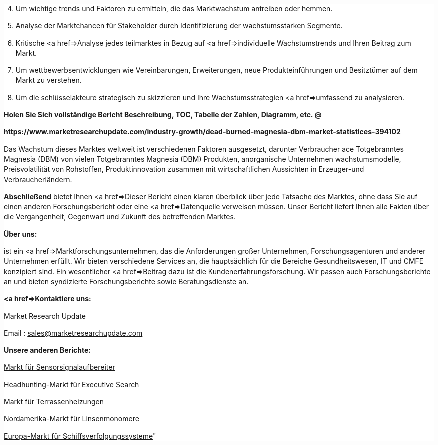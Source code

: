 4) Um wichtige trends und Faktoren zu ermitteln, die das Marktwachstum antreiben oder hemmen.

5) Analyse der Marktchancen für Stakeholder durch Identifizierung der wachstumsstarken Segmente.

6) Kritische <a href=>Analyse</a> jedes teilmarktes in Bezug auf <a href=>individuelle</a> Wachstumstrends und Ihren Beitrag zum Markt.

7) Um wettbewerbsentwicklungen wie Vereinbarungen, Erweiterungen, neue Produkteinführungen und Besitztümer auf dem Markt zu verstehen.

8) Um die schlüsselakteure strategisch zu skizzieren und Ihre Wachstumsstrategien <a href=>umfassend</a> zu analysieren.



<strong>Holen Sie Sich vollständige Bericht Beschreibung, TOC, Tabelle der Zahlen, Diagramm, etc. @ </strong>

<strong><a href=https://www.marketresearchupdate.com/industry-growth/dead-burned-magnesia-dbm-market-statistices-394102>https://www.marketresearchupdate.com/industry-growth/dead-burned-magnesia-dbm-market-statistices-394102</a></font></strong>

Das Wachstum dieses Marktes weltweit ist verschiedenen Faktoren ausgesetzt, darunter Verbraucher ace Totgebranntes Magnesia (DBM) von vielen Totgebranntes Magnesia (DBM) Produkten, anorganische Unternehmen wachstumsmodelle, Preisvolatilität von Rohstoffen, Produktinnovation zusammen mit wirtschaftlichen Aussichten in Erzeuger-und Verbraucherländern.



<strong>Abschließend</strong> bietet Ihnen <a href=>Dieser</a> Bericht einen klaren überblick über jede Tatsache des Marktes, ohne dass Sie auf einen anderen Forschungsbericht oder eine <a href=>Datenquelle</a> verweisen müssen. Unser Bericht liefert Ihnen alle Fakten über die Vergangenheit, Gegenwart und Zukunft des betreffenden Marktes.



<strong>Über uns:</strong>

 ist ein <a href=>Marktfors</a>chungsunternehmen, das die Anforderungen großer Unternehmen, Forschungsagenturen und anderer Unternehmen erfüllt. Wir bieten verschiedene Services an, die hauptsächlich für die Bereiche Gesundheitswesen, IT und CMFE konzipiert sind. Ein wesentlicher <a href=>Beitrag</a> dazu ist die Kundenerfahrungsforschung. Wir passen auch Forschungsberichte an und bieten syndizierte Forschungsberichte sowie Beratungsdienste an.



<strong><a href=>Kontaktiere uns:</a></strong>

Market Research Update

Email : sales@marketresearchupdate.com



<strong>Unsere anderen Berichte:</strong>

<a href=https://www.linkedin.com/pulse/sensor-signal-conditioners-market-analysis-understanding>Markt für Sensorsignalaufbereiter</a>

<a href=https://www.linkedin.com/pulse/executive-search-headhunting-market-report-2023>Headhunting-Markt für Executive Search</a>

<a href=https://www.linkedin.com/pulse/patio-heaters-market-outlooks-2023-size-shares>Markt für Terrassenheizungen</a>

<a href=https://www.linkedin.com/pulse/north-america-lens-monomer-market-2023-2030-coverage-overview>Nordamerika-Markt für Linsenmonomere</a>

<a href=https://www.linkedin.com/pulse/europe-vessel-tracking-systems-market-size-growth>Europa-Markt für Schiffsverfolgungssysteme</a>"
